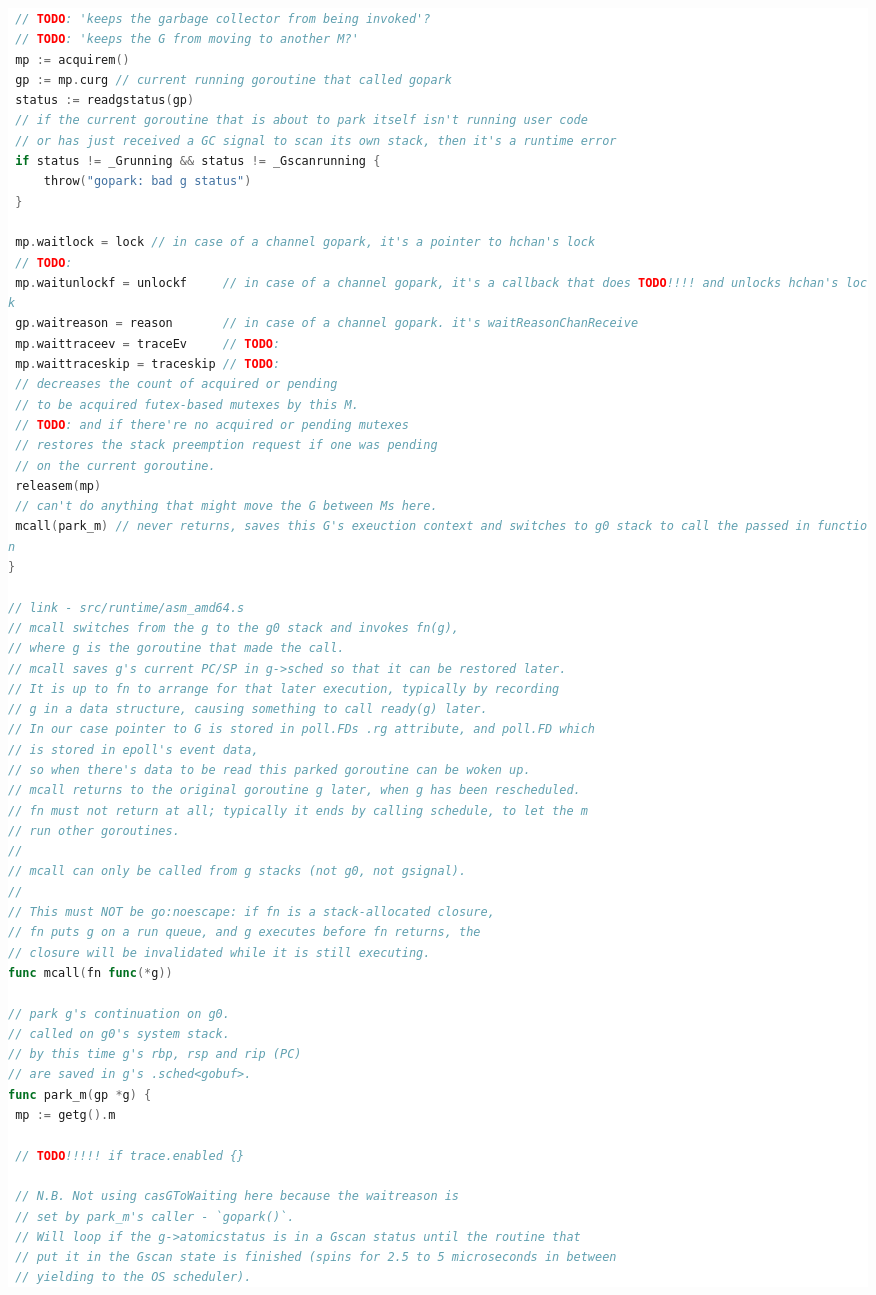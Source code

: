    ```go
   	// TODO: 'keeps the garbage collector from being invoked'?
   	// TODO: 'keeps the G from moving to another M?'
   	mp := acquirem()
   	gp := mp.curg // current running goroutine that called gopark
   	status := readgstatus(gp)
   	// if the current goroutine that is about to park itself isn't running user code
   	// or has just received a GC signal to scan its own stack, then it's a runtime error
   	if status != _Grunning && status != _Gscanrunning {
   		throw("gopark: bad g status")
   	}

   	mp.waitlock = lock // in case of a channel gopark, it's a pointer to hchan's lock
   	// TODO:
   	mp.waitunlockf = unlockf     // in case of a channel gopark, it's a callback that does TODO!!!! and unlocks hchan's lock
   	gp.waitreason = reason       // in case of a channel gopark. it's waitReasonChanReceive
   	mp.waittraceev = traceEv     // TODO:
   	mp.waittraceskip = traceskip // TODO:
   	// decreases the count of acquired or pending
   	// to be acquired futex-based mutexes by this M.
   	// TODO: and if there're no acquired or pending mutexes
   	// restores the stack preemption request if one was pending
   	// on the current goroutine.
   	releasem(mp)
   	// can't do anything that might move the G between Ms here.
   	mcall(park_m) // never returns, saves this G's exeuction context and switches to g0 stack to call the passed in function
   }

   // link - src/runtime/asm_amd64.s
   // mcall switches from the g to the g0 stack and invokes fn(g),
   // where g is the goroutine that made the call.
   // mcall saves g's current PC/SP in g->sched so that it can be restored later.
   // It is up to fn to arrange for that later execution, typically by recording
   // g in a data structure, causing something to call ready(g) later.
   // In our case pointer to G is stored in poll.FDs .rg attribute, and poll.FD which 
   // is stored in epoll's event data,
   // so when there's data to be read this parked goroutine can be woken up.
   // mcall returns to the original goroutine g later, when g has been rescheduled.
   // fn must not return at all; typically it ends by calling schedule, to let the m
   // run other goroutines.
   //
   // mcall can only be called from g stacks (not g0, not gsignal).
   //
   // This must NOT be go:noescape: if fn is a stack-allocated closure,
   // fn puts g on a run queue, and g executes before fn returns, the
   // closure will be invalidated while it is still executing.
   func mcall(fn func(*g))

   // park g's continuation on g0.
   // called on g0's system stack.
   // by this time g's rbp, rsp and rip (PC)
   // are saved in g's .sched<gobuf>.
   func park_m(gp *g) {
   	mp := getg().m

   	// TODO!!!!! if trace.enabled {}

   	// N.B. Not using casGToWaiting here because the waitreason is
   	// set by park_m's caller - `gopark()`.
   	// Will loop if the g->atomicstatus is in a Gscan status until the routine that
   	// put it in the Gscan state is finished (spins for 2.5 to 5 microseconds in between
   	// yielding to the OS scheduler).
   ```